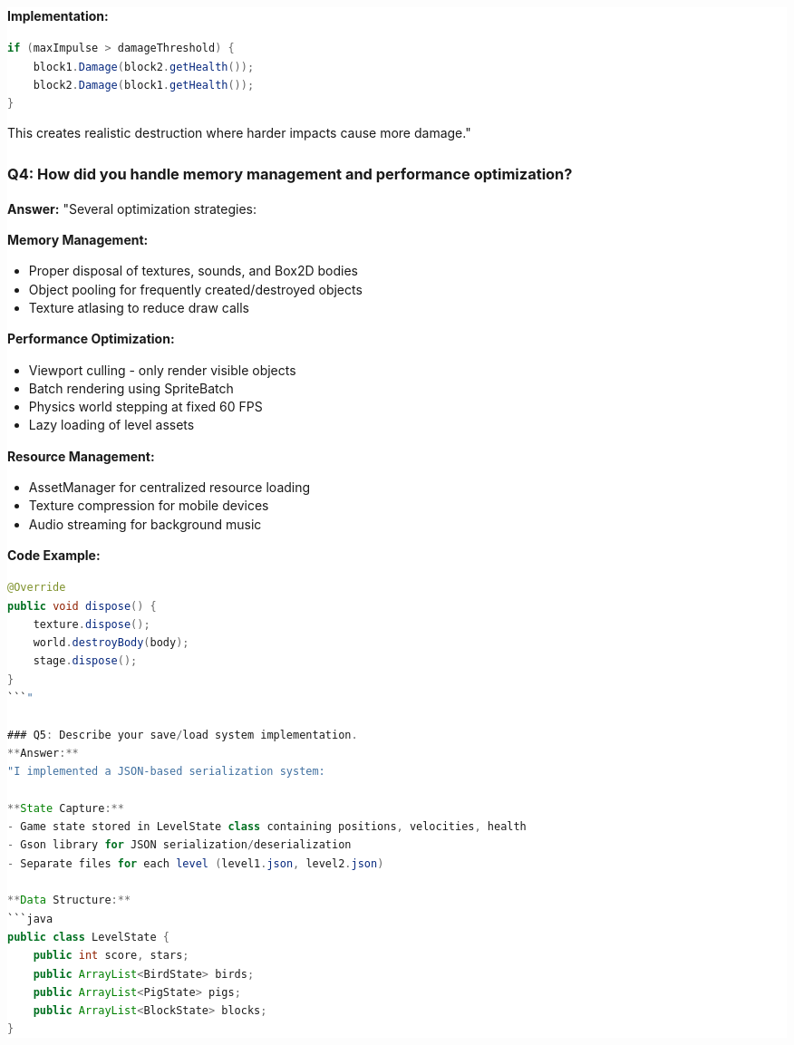**Implementation:**
```java
if (maxImpulse > damageThreshold) {
    block1.Damage(block2.getHealth());
    block2.Damage(block1.getHealth());
}
```

This creates realistic destruction where harder impacts cause more damage."

### Q4: How did you handle memory management and performance optimization?
**Answer:**
"Several optimization strategies:

**Memory Management:**
- Proper disposal of textures, sounds, and Box2D bodies
- Object pooling for frequently created/destroyed objects
- Texture atlasing to reduce draw calls

**Performance Optimization:**
- Viewport culling - only render visible objects
- Batch rendering using SpriteBatch
- Physics world stepping at fixed 60 FPS
- Lazy loading of level assets

**Resource Management:**
- AssetManager for centralized resource loading
- Texture compression for mobile devices
- Audio streaming for background music

**Code Example:**
```java
@Override
public void dispose() {
    texture.dispose();
    world.destroyBody(body);
    stage.dispose();
}
```"

### Q5: Describe your save/load system implementation.
**Answer:**
"I implemented a JSON-based serialization system:

**State Capture:**
- Game state stored in LevelState class containing positions, velocities, health
- Gson library for JSON serialization/deserialization
- Separate files for each level (level1.json, level2.json)

**Data Structure:**
```java
public class LevelState {
    public int score, stars;
    public ArrayList<BirdState> birds;
    public ArrayList<PigState> pigs;
    public ArrayList<BlockState> blocks;
}
```
